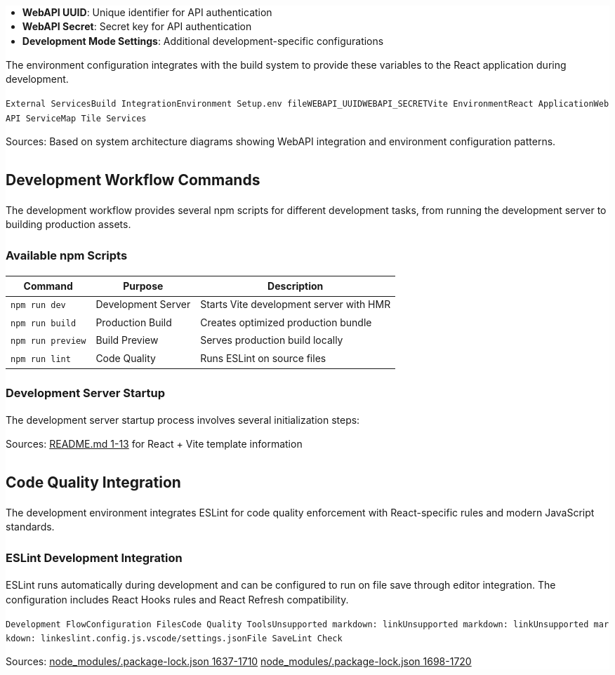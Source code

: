 - **WebAPI UUID**: Unique identifier for API authentication
- **WebAPI Secret**: Secret key for API authentication
- **Development Mode Settings**: Additional development-specific configurations

The environment configuration integrates with the build system to provide these variables to the React application during development.

```
External ServicesBuild IntegrationEnvironment Setup.env fileWEBAPI_UUIDWEBAPI_SECRETVite EnvironmentReact ApplicationWebAPI ServiceMap Tile Services
```

Sources: Based on system architecture diagrams showing WebAPI integration and environment configuration patterns.

## Development Workflow Commands

The development workflow provides several npm scripts for different development tasks, from running the development server to building production assets.

### Available npm Scripts

| Command | Purpose | Description |
| --- | --- | --- |
| `npm run dev` | Development Server | Starts Vite development server with HMR |
| `npm run build` | Production Build | Creates optimized production bundle |
| `npm run preview` | Build Preview | Serves production build locally |
| `npm run lint` | Code Quality | Runs ESLint on source files |

### Development Server Startup

The development server startup process involves several initialization steps:

Sources: [README.md 1-13](https://github.com/pedroGEOGIScoding/Flight_Tracker_PedroGeoGISdev/blob/2ea0e8a5/README.md#L1-L13) for React + Vite template information

## Code Quality Integration

The development environment integrates ESLint for code quality enforcement with React-specific rules and modern JavaScript standards.

### ESLint Development Integration

ESLint runs automatically during development and can be configured to run on file save through editor integration. The configuration includes React Hooks rules and React Refresh compatibility.

```
Development FlowConfiguration FilesCode Quality ToolsUnsupported markdown: linkUnsupported markdown: linkUnsupported markdown: linkeslint.config.js.vscode/settings.jsonFile SaveLint Check
```

Sources: [node\_modules/.package-lock.json 1637-1710](https://github.com/pedroGEOGIScoding/Flight_Tracker_PedroGeoGISdev/blob/2ea0e8a5/node_modules/.package-lock.json#L1637-L1710) [node\_modules/.package-lock.json 1698-1720](https://github.com/pedroGEOGIScoding/Flight_Tracker_PedroGeoGISdev/blob/2ea0e8a5/node_modules/.package-lock.json#L1698-L1720)
